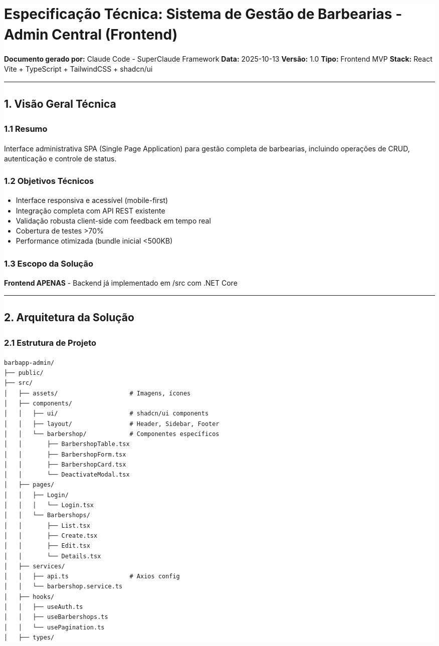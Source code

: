 # Especificação Técnica: Sistema de Gestão de Barbearias - Admin Central (Frontend)

**Documento gerado por:** Claude Code - SuperClaude Framework
**Data:** 2025-10-13
**Versão:** 1.0
**Tipo:** Frontend MVP
**Stack:** React Vite + TypeScript + TailwindCSS + shadcn/ui

---

## 1. Visão Geral Técnica

### 1.1 Resumo
Interface administrativa SPA (Single Page Application) para gestão completa de barbearias, incluindo operações de CRUD, autenticação e controle de status.

### 1.2 Objetivos Técnicos
- Interface responsiva e acessível (mobile-first)
- Integração completa com API REST existente
- Validação robusta client-side com feedback em tempo real
- Cobertura de testes >70%
- Performance otimizada (bundle inicial <500KB)

### 1.3 Escopo da Solução
**Frontend APENAS** - Backend já implementado em /src com .NET Core

---

## 2. Arquitetura da Solução

### 2.1 Estrutura de Projeto
```
barbapp-admin/
├── public/
├── src/
│   ├── assets/                    # Imagens, ícones
│   ├── components/
│   │   ├── ui/                    # shadcn/ui components
│   │   ├── layout/                # Header, Sidebar, Footer
│   │   └── barbershop/            # Componentes específicos
│   │       ├── BarbershopTable.tsx
│   │       ├── BarbershopForm.tsx
│   │       ├── BarbershopCard.tsx
│   │       └── DeactivateModal.tsx
│   ├── pages/
│   │   ├── Login/
│   │   │   └── Login.tsx
│   │   └── Barbershops/
│   │       ├── List.tsx
│   │       ├── Create.tsx
│   │       ├── Edit.tsx
│   │       └── Details.tsx
│   ├── services/
│   │   ├── api.ts                 # Axios config
│   │   └── barbershop.service.ts
│   ├── hooks/
│   │   ├── useAuth.ts
│   │   ├── useBarbershops.ts
│   │   └── usePagination.ts
│   ├── types/
```